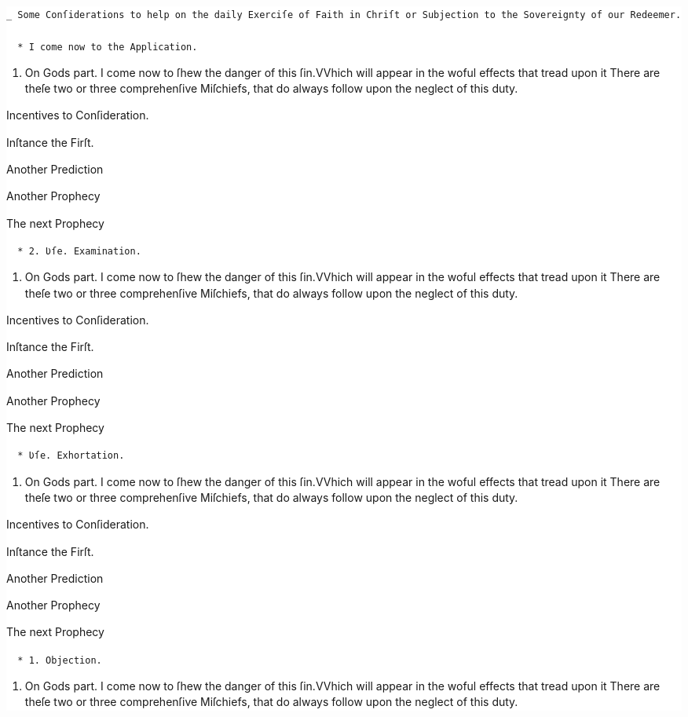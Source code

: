     _ Some Conſiderations to help on the daily Exerciſe of Faith in Chriſt or Subjection to the Sovereignty of our Redeemer.

      * I come now to the Application.

1. On Gods part.
I come now to ſhew the danger of this ſin.VVhich will appear in the woful effects that tread upon it
There are theſe two or three comprehenſive Miſchiefs, that do always follow upon the neglect of this duty.

Incentives to Conſideration.

Inſtance the Firſt.

Another Prediction

Another Prophecy

The next Prophecy

      * 2. Ʋſe. Examination.

1. On Gods part.
I come now to ſhew the danger of this ſin.VVhich will appear in the woful effects that tread upon it
There are theſe two or three comprehenſive Miſchiefs, that do always follow upon the neglect of this duty.

Incentives to Conſideration.

Inſtance the Firſt.

Another Prediction

Another Prophecy

The next Prophecy

      * Ʋſe. Exhortation.

1. On Gods part.
I come now to ſhew the danger of this ſin.VVhich will appear in the woful effects that tread upon it
There are theſe two or three comprehenſive Miſchiefs, that do always follow upon the neglect of this duty.

Incentives to Conſideration.

Inſtance the Firſt.

Another Prediction

Another Prophecy

The next Prophecy

      * 1. Objection.

1. On Gods part.
I come now to ſhew the danger of this ſin.VVhich will appear in the woful effects that tread upon it
There are theſe two or three comprehenſive Miſchiefs, that do always follow upon the neglect of this duty.
